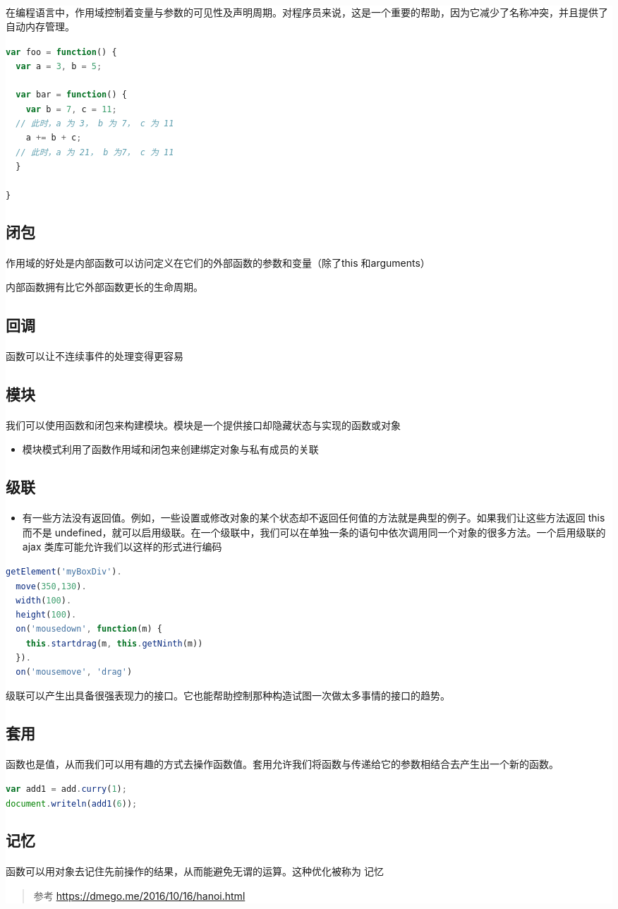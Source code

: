 在编程语言中，作用域控制着变量与参数的可见性及声明周期。对程序员来说，这是一个重要的帮助，因为它减少了名称冲突，并且提供了自动内存管理。
```js
var foo = function() {
  var a = 3, b = 5;
  
  var bar = function() {
    var b = 7, c = 11;
  // 此时，a 为 3， b 为 7， c 为 11
    a += b + c;
  // 此时，a 为 21， b 为7， c 为 11
  }
  
}
```

## 闭包

作用域的好处是内部函数可以访问定义在它们的外部函数的参数和变量（除了this 和arguments）

内部函数拥有比它外部函数更长的生命周期。


## 回调

函数可以让不连续事件的处理变得更容易

## 模块

我们可以使用函数和闭包来构建模块。模块是一个提供接口却隐藏状态与实现的函数或对象

* 模块模式利用了函数作用域和闭包来创建绑定对象与私有成员的关联

## 级联

* 有一些方法没有返回值。例如，一些设置或修改对象的某个状态却不返回任何值的方法就是典型的例子。如果我们让这些方法返回 this 而不是 undefined，就可以启用级联。在一个级联中，我们可以在单独一条的语句中依次调用同一个对象的很多方法。一个启用级联的ajax 类库可能允许我们以这样的形式进行编码
```js
getElement('myBoxDiv').
  move(350,130).
  width(100).
  height(100).
  on('mousedown', function(m) {
    this.startdrag(m, this.getNinth(m))
  }).
  on('mousemove', 'drag')
```
级联可以产生出具备很强表现力的接口。它也能帮助控制那种构造试图一次做太多事情的接口的趋势。


## 套用
函数也是值，从而我们可以用有趣的方式去操作函数值。套用允许我们将函数与传递给它的参数相结合去产生出一个新的函数。
```js
var add1 = add.curry(1);
document.writeln(add1(6));
```

## 记忆

函数可以用对象去记住先前操作的结果，从而能避免无谓的运算。这种优化被称为 记忆
> 参考 https://dmego.me/2016/10/16/hanoi.html


